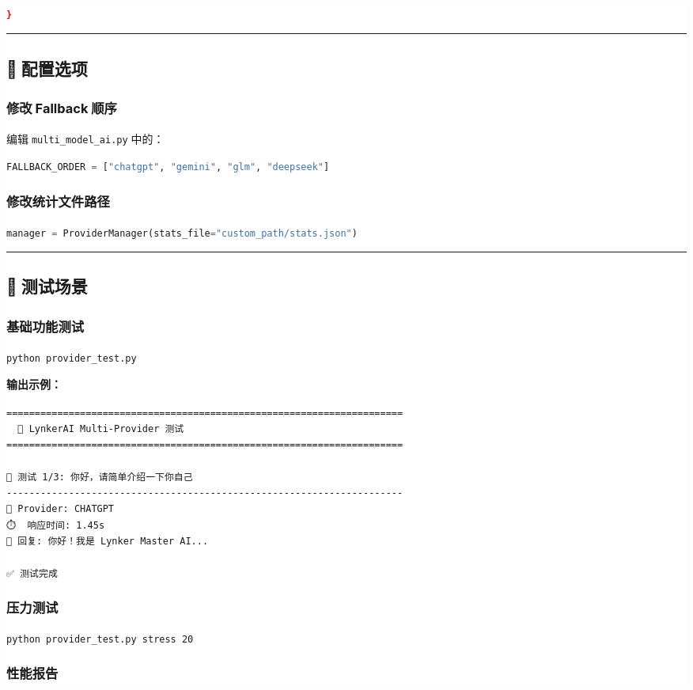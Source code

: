 ```json
}
```

---

## 🔧 配置选项

### 修改 Fallback 顺序

编辑 `multi_model_ai.py` 中的：

```python
FALLBACK_ORDER = ["chatgpt", "gemini", "glm", "deepseek"]
```

### 修改统计文件路径

```python
manager = ProviderManager(stats_file="custom_path/stats.json")
```

---

## 🎯 测试场景

### 基础功能测试

```bash
python provider_test.py
```

**输出示例：**
```
======================================================================
  🧪 LynkerAI Multi-Provider 测试
======================================================================

📝 测试 1/3: 你好，请简单介绍一下你自己
----------------------------------------------------------------------
🤖 Provider: CHATGPT
⏱️  响应时间: 1.45s
💬 回复: 你好！我是 Lynker Master AI...

✅ 测试完成
```

### 压力测试

```bash
python provider_test.py stress 20
```

### 性能报告
